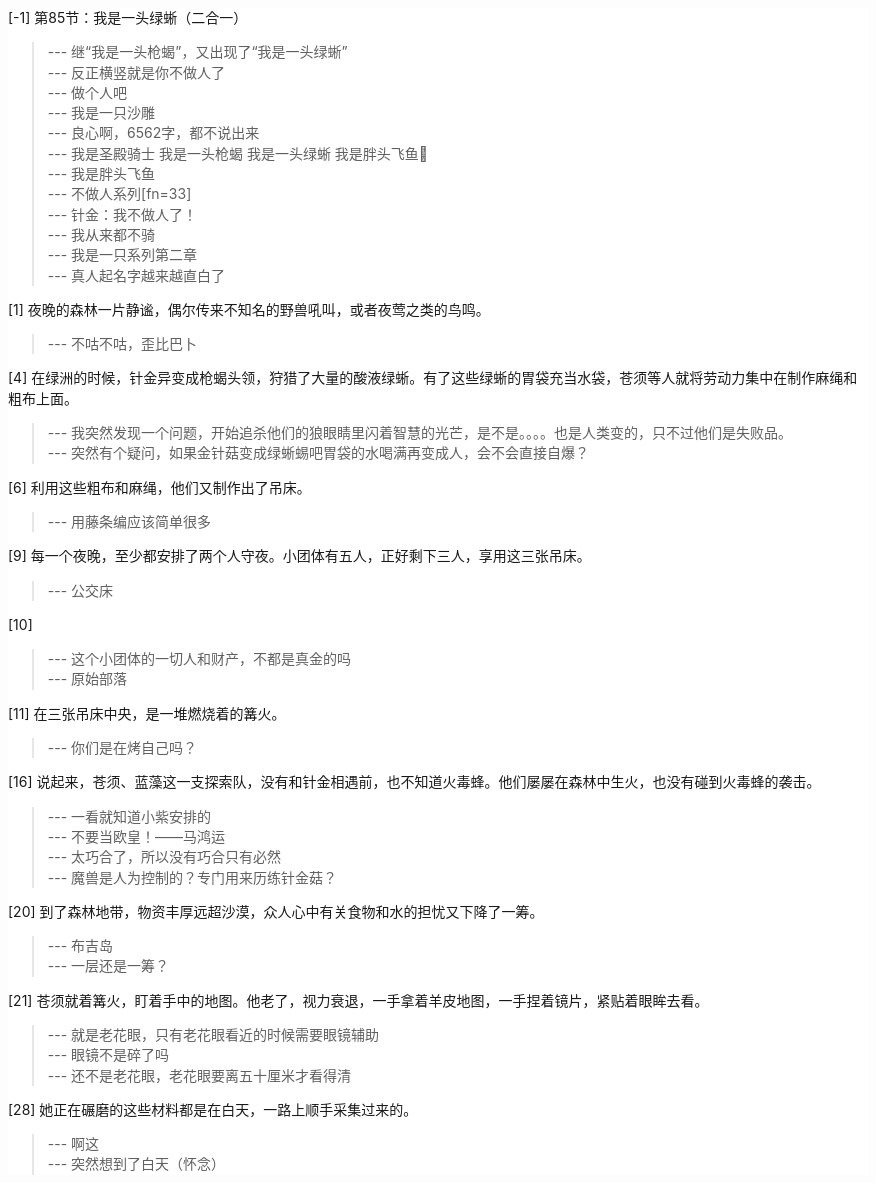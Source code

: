 
[-1] 第85节：我是一头绿蜥（二合一）
>--- 继“我是一头枪蝎”，又出现了“我是一头绿蜥”<br>
>--- 反正横竖就是你不做人了<br>
>--- 做个人吧<br>
>--- 我是一只沙雕<br>
>--- 良心啊，6562字，都不说出来<br>
>--- 我是圣殿骑士
我是一头枪蝎
我是一头绿蜥
我是胖头飞鱼🐠<br>
>--- 我是胖头飞鱼<br>
>--- 不做人系列[fn=33]<br>
>--- 针金：我不做人了！<br>
>--- 我从来都不骑<br>
>--- 我是一只系列第二章<br>
>--- 真人起名字越来越直白了<br>

[1] 夜晚的森林一片静谧，偶尔传来不知名的野兽吼叫，或者夜莺之类的鸟鸣。
>--- 不咕不咕，歪比巴卜<br>

[4] 在绿洲的时候，针金异变成枪蝎头领，狩猎了大量的酸液绿蜥。有了这些绿蜥的胃袋充当水袋，苍须等人就将劳动力集中在制作麻绳和粗布上面。
>--- 我突然发现一个问题，开始追杀他们的狼眼睛里闪着智慧的光芒，是不是。。。。也是人类变的，只不过他们是失败品。<br>
>--- 突然有个疑问，如果金针菇变成绿蜥蜴吧胃袋的水喝满再变成人，会不会直接自爆？<br>

[6] 利用这些粗布和麻绳，他们又制作出了吊床。
>--- 用藤条编应该简单很多<br>

[9] 每一个夜晚，至少都安排了两个人守夜。小团体有五人，正好剩下三人，享用这三张吊床。
>--- 公交床<br>

[10] 
>--- 这个小团体的一切人和财产，不都是真金的吗<br>
>--- 原始部落<br>

[11] 在三张吊床中央，是一堆燃烧着的篝火。
>--- 你们是在烤自己吗？<br>

[16] 说起来，苍须、蓝藻这一支探索队，没有和针金相遇前，也不知道火毒蜂。他们屡屡在森林中生火，也没有碰到火毒蜂的袭击。
>--- 一看就知道小紫安排的<br>
>--- 不要当欧皇！——马鸿运<br>
>--- 太巧合了，所以没有巧合只有必然<br>
>--- 魔兽是人为控制的？专门用来历练针金菇？<br>

[20] 到了森林地带，物资丰厚远超沙漠，众人心中有关食物和水的担忧又下降了一筹。
>--- 布吉岛<br>
>--- 一层还是一筹？<br>

[21] 苍须就着篝火，盯着手中的地图。他老了，视力衰退，一手拿着羊皮地图，一手捏着镜片，紧贴着眼眸去看。
>--- 就是老花眼，只有老花眼看近的时候需要眼镜辅助<br>
>--- 眼镜不是碎了吗<br>
>--- 还不是老花眼，老花眼要离五十厘米才看得清<br>

[28] 她正在碾磨的这些材料都是在白天，一路上顺手采集过来的。
>--- 啊这<br>
>--- 突然想到了白天（怀念）<br>
